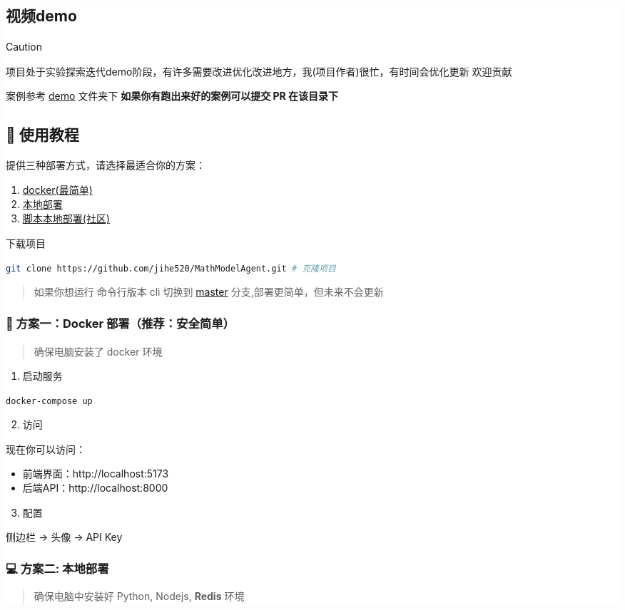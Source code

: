 
## 视频demo

<video src="https://github.com/user-attachments/assets/954cb607-8e7e-45c6-8b15-f85e204a0c5d"></video>

> [!CAUTION]
> 项目处于实验探索迭代demo阶段，有许多需要改进优化改进地方，我(项目作者)很忙，有时间会优化更新
> 欢迎贡献


案例参考 [demo](./demo/) 文件夹下
**如果你有跑出来好的案例可以提交 PR 在该目录下**

## 📖 使用教程


提供三种部署方式，请选择最适合你的方案：
1. [docker(最简单)](#-方案一docker-部署推荐最简单)
2. [本地部署](#-方案二-本地部署)
3. [脚本本地部署(社区)](#-方案三自动脚本部署来自社区)


下载项目

```bash
git clone https://github.com/jihe520/MathModelAgent.git # 克隆项目
```


> 如果你想运行 命令行版本 cli 切换到 [master](https://github.com/jihe520/MathModelAgent/tree/master) 分支,部署更简单，但未来不会更新



### 🐳 方案一：Docker 部署（推荐：安全简单）

> 确保电脑安装了 docker 环境

1. 启动服务

```bash
docker-compose up
```

2. 访问

现在你可以访问：
- 前端界面：http://localhost:5173
- 后端API：http://localhost:8000

3. 配置

侧边栏 -> 头像 -> API Key


### 💻 方案二: 本地部署

> 确保电脑中安装好 Python, Nodejs, **Redis** 环境
